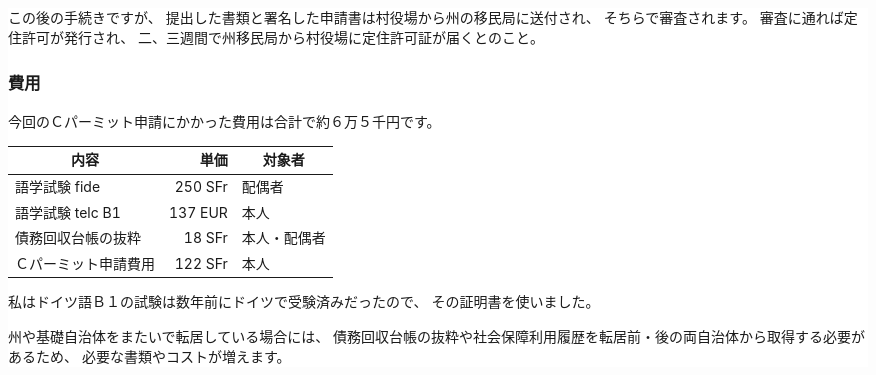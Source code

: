 この後の手続きですが、
提出した書類と署名した申請書は村役場から州の移民局に送付され、
そちらで審査されます。
審査に通れば定住許可が発行され、
二、三週間で州移民局から村役場に定住許可証が届くとのこと。

### 費用

今回のＣパーミット申請にかかった費用は合計で約６万５千円です。

| 内容 | 単価 | 対象者 |
| - | -: | - |
| 語学試験 fide | 250 SFr | 配偶者 |
| 語学試験 telc B1 | 137 EUR | 本人 |
| 債務回収台帳の抜粋 | 18 SFr | 本人・配偶者 |
| Ｃパーミット申請費用 | 122 SFr | 本人 |

私はドイツ語Ｂ１の試験は数年前にドイツで受験済みだったので、
その証明書を使いました。

州や基礎自治体をまたいで転居している場合には、
債務回収台帳の抜粋や社会保障利用履歴を転居前・後の両自治体から取得する必要があるため、
必要な書類やコストが増えます。

